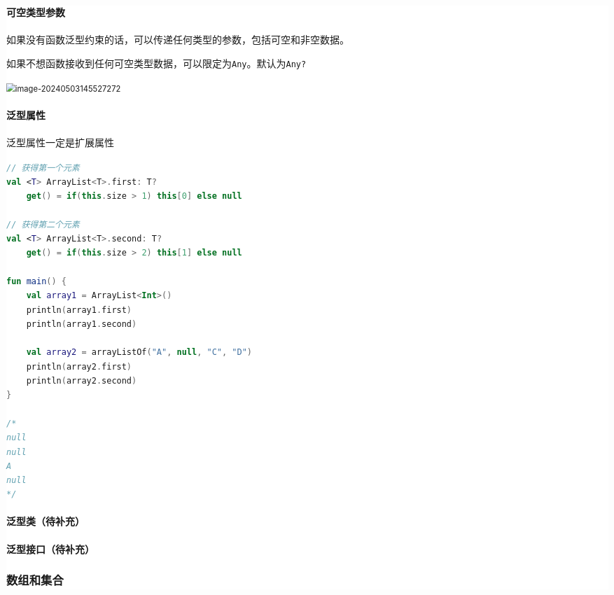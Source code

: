 


#### 可空类型参数

如果没有函数泛型约束的话，可以传递任何类型的参数，包括可空和非空数据。

如果不想函数接收到任何可空类型数据，可以限定为`Any`。默认为`Any?`

<img src="C:\Users\魏佳乐\AppData\Roaming\Typora\typora-user-images\image-20240503145527272.png" alt="image-20240503145527272" style="zoom:80%;" />



#### 泛型属性

泛型属性一定是扩展属性

```kotlin
// 获得第一个元素
val <T> ArrayList<T>.first: T?
    get() = if(this.size > 1) this[0] else null

// 获得第二个元素
val <T> ArrayList<T>.second: T?
    get() = if(this.size > 2) this[1] else null

fun main() {
    val array1 = ArrayList<Int>()
    println(array1.first)
    println(array1.second)

    val array2 = arrayListOf("A", null, "C", "D")
    println(array2.first)
    println(array2.second)
}

/*
null
null
A
null
*/
```



#### 泛型类（待补充）





#### 泛型接口（待补充）





### 数组和集合
